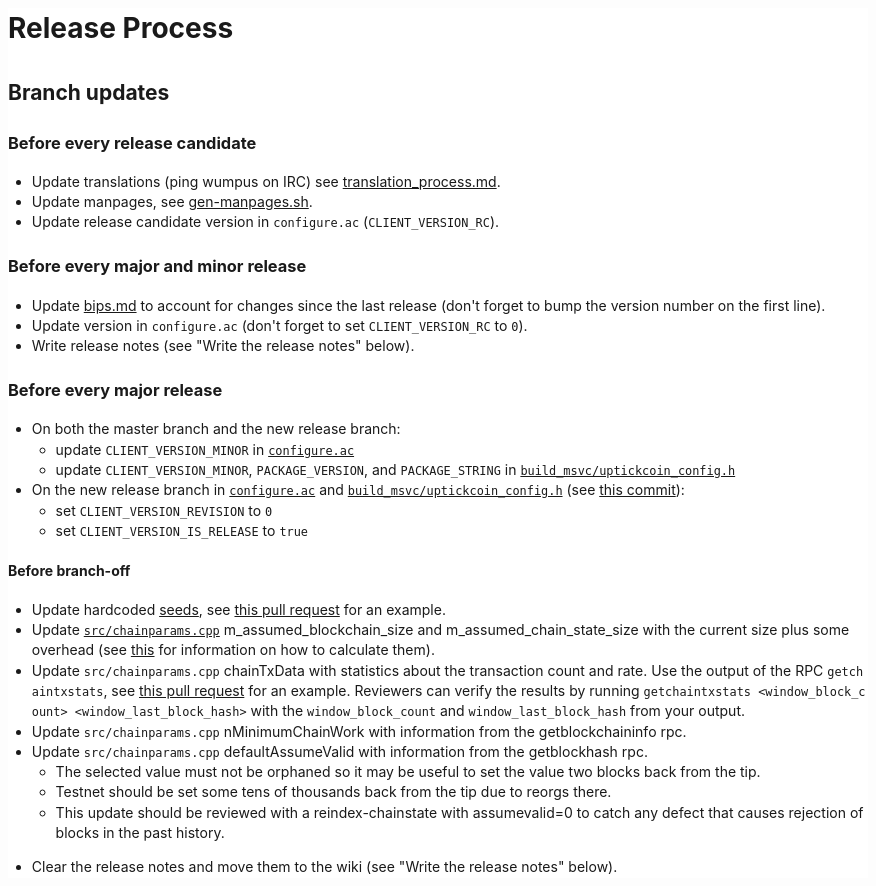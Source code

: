 Release Process
====================

## Branch updates

### Before every release candidate

* Update translations (ping wumpus on IRC) see [translation_process.md](https://github.com/uptickcoin/uptickcoin/blob/master/doc/translation_process.md#synchronising-translations).
* Update manpages, see [gen-manpages.sh](https://github.com/uptickcoin/uptickcoin/blob/master/contrib/devtools/README.md#gen-manpagessh).
* Update release candidate version in `configure.ac` (`CLIENT_VERSION_RC`).

### Before every major and minor release

* Update [bips.md](bips.md) to account for changes since the last release (don't forget to bump the version number on the first line).
* Update version in `configure.ac` (don't forget to set `CLIENT_VERSION_RC` to `0`).
* Write release notes (see "Write the release notes" below).

### Before every major release

* On both the master branch and the new release branch:
  - update `CLIENT_VERSION_MINOR` in [`configure.ac`](../configure.ac)
  - update `CLIENT_VERSION_MINOR`, `PACKAGE_VERSION`, and `PACKAGE_STRING` in [`build_msvc/uptickcoin_config.h`](/build_msvc/uptickcoin_config.h)
* On the new release branch in [`configure.ac`](../configure.ac) and [`build_msvc/uptickcoin_config.h`](/build_msvc/uptickcoin_config.h) (see [this commit](https://github.com/uptickcoin/uptickcoin/commit/742f7dd)):
  - set `CLIENT_VERSION_REVISION` to `0`
  - set `CLIENT_VERSION_IS_RELEASE` to `true`

#### Before branch-off

* Update hardcoded [seeds](/contrib/seeds/README.md), see [this pull request](https://github.com/uptickcoin/uptickcoin/pull/7415) for an example.
* Update [`src/chainparams.cpp`](/src/chainparams.cpp) m_assumed_blockchain_size and m_assumed_chain_state_size with the current size plus some overhead (see [this](#how-to-calculate-m_assumed_blockchain_size-and-m_assumed_chain_state_size) for information on how to calculate them).
* Update `src/chainparams.cpp` chainTxData with statistics about the transaction count and rate. Use the output of the RPC `getchaintxstats`, see
  [this pull request](https://github.com/uptickcoin/uptickcoin/pull/17002) for an example. Reviewers can verify the results by running `getchaintxstats <window_block_count> <window_last_block_hash>` with the `window_block_count` and `window_last_block_hash` from your output.
* Update `src/chainparams.cpp` nMinimumChainWork with information from the getblockchaininfo rpc.
* Update `src/chainparams.cpp` defaultAssumeValid with information from the getblockhash rpc.
  - The selected value must not be orphaned so it may be useful to set the value two blocks back from the tip.
  - Testnet should be set some tens of thousands back from the tip due to reorgs there.
  - This update should be reviewed with a reindex-chainstate with assumevalid=0 to catch any defect
     that causes rejection of blocks in the past history.
- Clear the release notes and move them to the wiki (see "Write the release notes" below).
